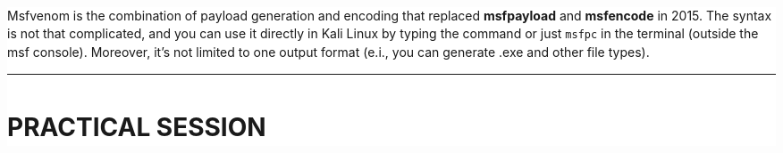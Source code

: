 Msfvenom is the combination of payload generation and encoding that replaced **msfpayload** and **msfencode** in 2015. The syntax is not that complicated, and you can use it directly in Kali Linux by typing the command or just `msfpc` in the terminal (outside the msf console). Moreover, it’s not limited to one output format (e.i., you can generate .exe and other file types).

----

# PRACTICAL SESSION

